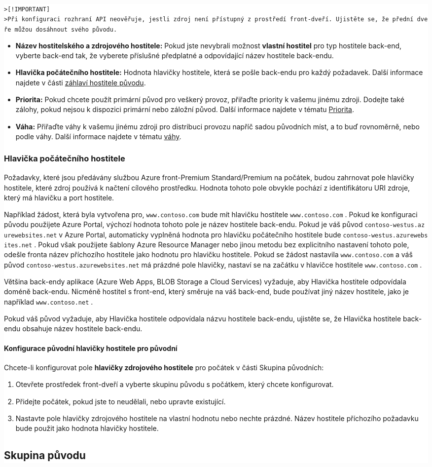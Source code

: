     >[!IMPORTANT]
    >Při konfiguraci rozhraní API neověřuje, jestli zdroj není přístupný z prostředí front-dveří. Ujistěte se, že přední dveře můžou dosáhnout svého původu.

* **Název hostitelského a zdrojového hostitele:** Pokud jste nevybrali možnost **vlastní hostitel** pro typ hostitele back-end, vyberte back-end tak, že vyberete příslušné předplatné a odpovídající název hostitele back-endu.

* **Hlavička počátečního hostitele:** Hodnota hlavičky hostitele, která se pošle back-endu pro každý požadavek. Další informace najdete v části [záhlaví hostitele původu](#hostheader).

* **Priorita:** Pokud chcete použít primární původ pro veškerý provoz, přiřaďte priority k vašemu jinému zdroji. Dodejte také zálohy, pokud nejsou k dispozici primární nebo záložní původ. Další informace najdete v tématu [Priorita](#priority).

* **Váha:** Přiřaďte váhy k vašemu jinému zdroji pro distribuci provozu napříč sadou původních míst, a to buď rovnoměrně, nebo podle váhy. Další informace najdete v tématu [váhy](#weighted).

### <a name="origin-host-header"></a><a name = "hostheader"></a>Hlavička počátečního hostitele

Požadavky, které jsou předávány službou Azure front-Premium Standard/Premium na počátek, budou zahrnovat pole hlavičky hostitele, které zdroj používá k načtení cílového prostředku. Hodnota tohoto pole obvykle pochází z identifikátoru URI zdroje, který má hlavičku a port hostitele.

Například žádost, která byla vytvořena pro, `www.contoso.com` bude mít hlavičku hostitele `www.contoso.com` . Pokud ke konfiguraci původu použijete Azure Portal, výchozí hodnota tohoto pole je název hostitele back-endu. Pokud je váš původ `contoso-westus.azurewebsites.net` v Azure Portal, automaticky vyplněná hodnota pro hlavičku počátečního hostitele bude `contoso-westus.azurewebsites.net` . Pokud však použijete šablony Azure Resource Manager nebo jinou metodu bez explicitního nastavení tohoto pole, odešle fronta název příchozího hostitele jako hodnotu pro hlavičku hostitele. Pokud se žádost nastavila `www.contoso.com` a váš původ `contoso-westus.azurewebsites.net` má prázdné pole hlavičky, nastaví se na začátku v hlavičce hostitele `www.contoso.com` .

Většina back-endy aplikace (Azure Web Apps, BLOB Storage a Cloud Services) vyžaduje, aby Hlavička hostitele odpovídala doméně back-endu. Nicméně hostitel s front-end, který směruje na váš back-end, bude používat jiný název hostitele, jako je například `www.contoso.net` .

Pokud váš původ vyžaduje, aby Hlavička hostitele odpovídala názvu hostitele back-endu, ujistěte se, že Hlavička hostitele back-endu obsahuje název hostitele back-endu.

#### <a name="configuring-the-origin-host-header-for-the-origin"></a>Konfigurace původní hlavičky hostitele pro původní

Chcete-li konfigurovat pole **hlavičky zdrojového hostitele** pro počátek v části Skupina původních:

1. Otevřete prostředek front-dveří a vyberte skupinu původu s počátkem, který chcete konfigurovat.

2. Přidejte počátek, pokud jste to neudělali, nebo upravte existující.

3. Nastavte pole hlavičky zdrojového hostitele na vlastní hodnotu nebo nechte prázdné. Název hostitele příchozího požadavku bude použit jako hodnota hlavičky hostitele.

## <a name="origin-group"></a>Skupina původu
